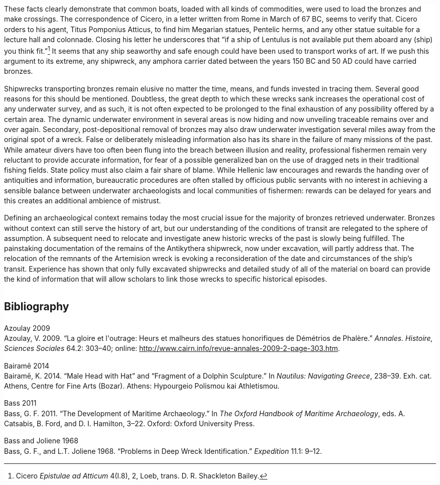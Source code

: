 These facts clearly demonstrate that common boats, loaded with all kinds of commodities, were used to load the bronzes and make crossings. The correspondence of Cicero, in a letter written from Rome in March of 67 BC, seems to verify that. Cicero orders to his agent, Titus Pomponius Atticus, to find him Megarian statues, Pentelic herms, and any other statue suitable for a lecture hall and colonnade. Closing his letter he underscores that “if a ship of Lentulus is not available put them aboard any (ship) you think fit.”[^52] It seems that any ship seaworthy and safe enough could have been used to transport works of art. If we push this argument to its extreme, any shipwreck, any amphora carrier dated between the years 150 BC and 50 AD could have carried bronzes.

Shipwrecks transporting bronzes remain elusive no matter the time, means, and funds invested in tracing them. Several good reasons for this should be mentioned. Doubtless, the great depth to which these wrecks sank increases the operational cost of any underwater survey, and as such, it is not often expected to be prolonged to the final exhaustion of any possibility offered by a certain area. The dynamic underwater environment in several areas is now hiding and now unveiling traceable remains over and over again. Secondary, post-depositional removal of bronzes may also draw underwater investigation several miles away from the original spot of a wreck. False or deliberately misleading information also has its share in the failure of many missions of the past. While amateur divers have too often been flung into the breach between illusion and reality, professional fishermen remain very reluctant to provide accurate information, for fear of a possible generalized ban on the use of dragged nets in their traditional fishing fields. State policy must also claim a fair share of blame. While Hellenic law encourages and rewards the handing over of antiquities and information, bureaucratic procedures are often stalled by officious public servants with no interest in achieving a sensible balance between underwater archaeologists and local communities of fishermen: rewards can be delayed for years and this creates an additional ambience of mistrust.

Defining an archaeological context remains today the most crucial issue for the majority of bronzes retrieved underwater. Bronzes without context can still serve the history of art, but our understanding of the conditions of transit are relegated to the sphere of assumption. A subsequent need to relocate and investigate anew historic wrecks of the past is slowly being fulfilled. The painstaking documentation of the remains of the Antikythera shipwreck, now under excavation, will partly address that. The relocation of the remnants of the Artemision wreck is evoking a reconsideration of the date and circumstances of the ship’s transit. Experience has shown that only fully excavated shipwrecks and detailed study of all of the material on board can provide the kind of information that will allow scholars to link those wrecks to specific historical episodes.

## Bibliography

Azoulay 2009<br />
Azoulay, V. 2009. “La gloire et l'outrage: Heurs et malheurs des statues honorifiques de Démétrios de Phalère.” *Annales. Histoire, Sciences Sociales* 64.2: 303–40; online: <http://www.cairn.info/revue-annales-2009-2-page-303.htm>.

Bairamē 2014<br />
Bairamē, Κ. 2014. “Male Head with Hat” and “Fragment of a Dolphin Sculpture.” In *Nautilus: Navigating Greece*, 238–39. Exh. cat. Athens, Centre for Fine Arts (Bozar). Athens: Hypourgeio Polismou kai Athletismou.

Bass 2011<br />
Bass, G. F. 2011. “The Development of Maritime Archaeology.” In *The Oxford Handbook of Maritime Archaeology*, eds. A. Catsabis, B. Ford, and D. I. Hamilton, 3–22. Oxford: Oxford University Press.

Bass and Joliene 1968<br />
Bass, G. F., and L.T. Joliene 1968. “Problems in Deep Wreck Identification.” *Expedition* 11.1: 9–12.


[^1]: <www.easyreadernews.com/108987/power-and-pathos-bronze-sculpture-of-the-hellenistic-world>.
[^2]: Daehner and Lapatin 2015, 26.
[^3]: Hemingway 2015, 66–67.
[^4]: Ostia, Archaeological Museum, inv. 157; Becatti 1939; Mattusch 1997, 12, fig. 9.
[^5]: Berlin, Altes Museum, inv. Sk 1; Heilmeyer 1996.
[^6]: Athens, National Archaeological Museum, inv. X11761; Filios 1899. The work is often erroneously referred as “Poseidon of Livadostra” or “Poseidon of Kreusis” even though it was found several miles away from the ancient city. See Kaltsas 2002, 86, no. 146.
[^7]: For the most recent discussion on the Antikythera shipwreck and its finds see Kaltsas, Vlachigianni, and Bouyia 2012, with previous bibliography.
[^8]: Athens, National Archaeological Museum, inv. X15118; Rhomaios 1924–25, 146; Kaltsas 2002, 242–43, no. 509.
[^9]: Rhomaios 1924–25, 147.
[^10]: The sea has been always considered as “a place of no return,” a place where one could easily get rid of something one would rather not deal with again (Lindenlauf 2003). Ancient sources briefly refer to the disposal of bronze portraits and statues of Demetrius of Phaleron when the Antigonid dynasty took control of Athens in the late fourth century BC: His statues where either destroyed or thrown into the sea as part of a political condemnation. See Azouley 2009.
[^11]: Aeschylus *Agamemnon* 1008–13; Herodotus 8.118; Josephus *Bellum Judaicum* 1.280; Lycophron *Alexandria* 618; Plutarch *Moralia* 134C; Athenaeus 2.5; 7.39, Juvenal 12.30–56; Cicero *De officiis* 3.23.89.
[^12]: For the circumstances of the discovery, see Vertos 1929; Hemingway 2004, 35–43; Tzalas 2007, 351–52.
[^13]: Athens, National Archaeological Museum, inv. X15161; Karouzos 1930–31; Kaltsas 2002, 99–93, no. 159.
[^14]: Bass 2011, 6.
[^15]: Athens, National Archaeological Museum, inv. X15177. For a full discussion of the sculpture, see Hemingway 2004.
[^16]: Hemingway 2004, 146–48.
[^17]: Piteros 2001, 114–20.
[^18]: Athens, National Archaeological Museum, inv. X16790; Bouyia 2011, 76, n. 113.
[^19]: Izmir, Archaeological Museum, inv. 3544; Ridgway 1967; on the circumstances of the discovery, see Throckmorton 1965b, 78; and Frost 1963, 200.
[^20]: Bass and Joliene 1968; Green 2004.
[^21]: Bodrum, Archaeological Museum, inv. 756; Ridgway 1990, 339, plate 177.
[^22]: Izmir Archaeological Museum, inv. 9363; Ridgway 2000, 313, plate 76; Daehner and Lapatin 2015, 26–27, fig. 1.7.
[^23]: Athens, National Archaeological Museum, inv. X23322; Touloupa 1986; Kaltsas 2002, 318, no. 664.
[^24]: Athens, Ephorate of Underwater Antiquities, inv. BE 1981/43.
[^25]: Kazianis 1994, 856, plate 265; Koutsouflakis and Simosi 2015, 72–73, fig. 5.1.
[^26]: For a comprehensive survey of the type, see Daehner 2007.
[^27]: Immerwahr 1969. The Ackland head might as well originate from Asia Minor and it exhibits some traces that indicate an underwater context.
[^28]: Palagia 2013, 155–56. For the Mantua head, Museo Civico di Palazzo Te, inv. 96190279, see Daehner and Lapatin 2015, 200–201, no. 8 (E. Ghisellini).
[^29]: Kalymnos Archaeological Museum, inv. 3904. Kazianis 1997, 1201, plate 444ε; Koutsouflakis 2007, 48, fig. 8, Bairamē 2014, 238–39; Koutsouflakis and Simosi 2015, 75, plate 5.2.
[^30]: Kalymnos Archaeological Museum, inv. no. 3901; Kazianis 1997, 1201, plate 444β; Tzalas 2007, 362; Koutsouflakis 2007, 46–47; Lichtenberger 2012, 173–74; Bairamē 2014, 238; Koutsouflakis and Simosi 2015, 78; Daehner and Lapatin 2015, 194–95, no. 5 (E. Bairamē); Palagia 2013 and in this volume.
[^31]: Kalymnos Archaeological Museum, inv. 3902; Kazianis 1997, 1201, plate 444δ; Dellaporta and Dimitriadou 1999, 1031–32. figs. 20–22; Koutsouflakis 2007, 48–49; Koutsouflakis and Simosi 2015, 76–78, figs. 5.5–6.
[^32]: Athens, Ephorate of Underwater Antiquities, inv. BE 1997/1956; Koutsouflakis 2007, 47–48, fig. 7; Koutsouflakis and Simosi 2015, 78, fig. 5.7.
[^33]: On the puzzling circumstances and find-spots of most of the bronzes attributed to the “Kalymnian cluster” and delivered from 1994, see Koutsouflakis 2007.
[^34]: Athens, Ephorate of Underwater Antiquities, inv. BE 2006/1; Dellaporta 2006; Koutsouflakis 2007; Koutsouflakis and Simosi 2015, 75–76, fig. 5.4.
[^35]: Athens, Ephorate of Underwater Antiquities, inv. BE 2009/28. Koutsouflakis and Simosi 2015, 75, fig. 5.3
[^36]: Both figures present close typological similarities with a torso of another bronze equestrian formerly in the collection of Bill Blass, now in the Metropolitan Museum of Art (inv. 2003.407.7). It is long believed to have been retrieved from an undefined place in the Mediterranean. The rendering of the New York bronze, however, seems to indicate a more advanced chronology (or a less skillful craftsmanship), while the hypothesis of an underwater origin is seriously challenged by the results of chemical analysis (Hemingway, Abramitis, and Stamm, forthcoming).
[^37]: Pekridou 1986.
[^38]: Shear 1973, 165–68, plate 36.
[^39]: Palagia 2013 and in this volume.
[^40]: Koutsouflakis 2007, 45, figs. 3–4.
[^41]: Athens, Ephorate of Underwater Antiquities, inv. 2004/45; Dellaporta 2001–2004, 591–92; idem. 2014, 237; Daehner and Lapatin 2015, 214–15, no. 14 (K. P. Dellaporta).
[^42]: Dellaporta, Kourkoumelis, and Micha 2005, 1247; Sakellariou et al. 2007.
[^43]: Athens, Ephorate of Underwater Antiquities, inv. BE 2015/14.
[^44]: Athens, National Archaeological Museum, inv. X26087; Tzalas 2007, 362–63, Proskynitopoulou 2004.
[^45]: Koutsouflakis et al*.* 2012, 51–52. Koutsouflakis, forthcoming.
[^46]: Athens, Ephorate of Underwater Antiquities, inv. BE 2010/4–50.
[^47]: Athens, Ephorate of Underwater Antiquities, inv. BE 2010/4–6, 4–7.
[^48]: Faust 1994; Palaiokrassa 2012.
[^49]: Throckmorton 1965a; Höckmann 1994.
[^50]: Steffy 1994, 71–72.
[^51]: Eiseman and Ridgway 1987.
[^52]: Cicero *Epistulae ad Atticum* 4(I.8), 2, Loeb, trans. D. R. Shackleton Bailey.